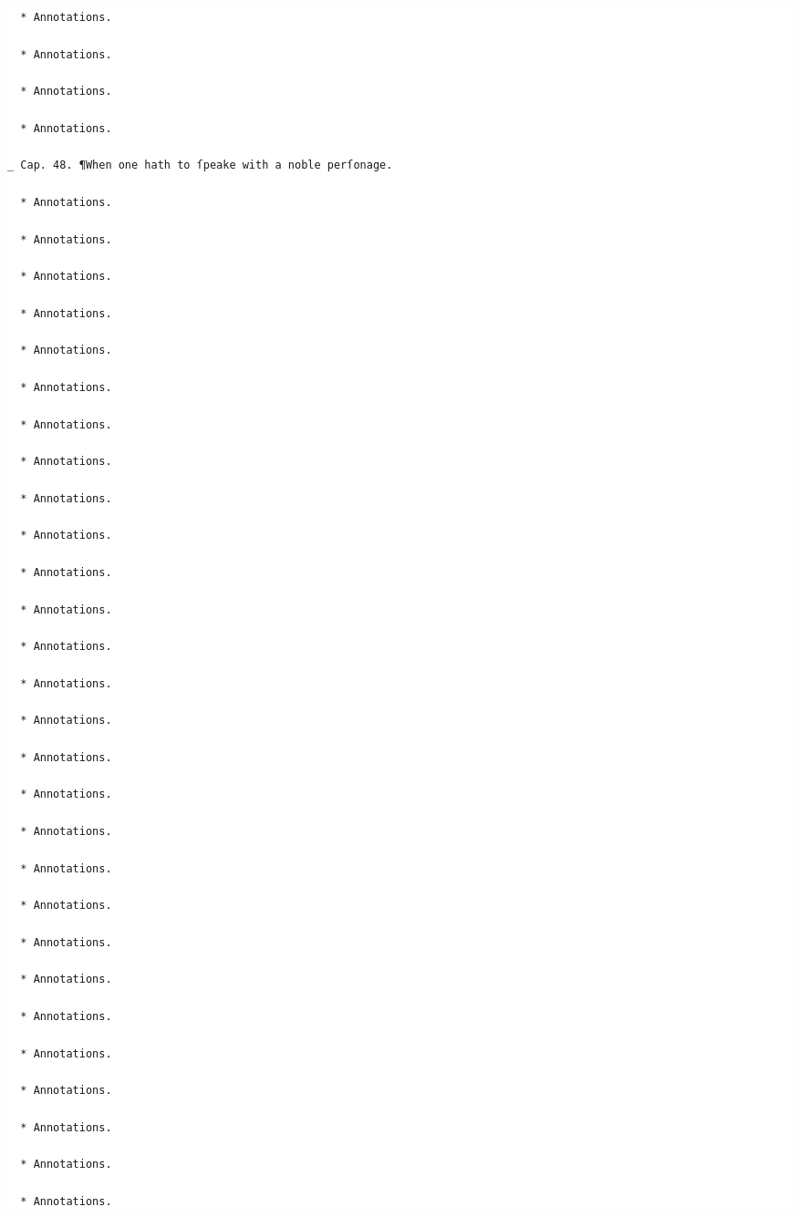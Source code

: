       * Annotations.

      * Annotations.

      * Annotations.

      * Annotations.

    _ Cap. 48. ¶When one hath to ſpeake with a noble perſonage.

      * Annotations.

      * Annotations.

      * Annotations.

      * Annotations.

      * Annotations.

      * Annotations.

      * Annotations.

      * Annotations.

      * Annotations.

      * Annotations.

      * Annotations.

      * Annotations.

      * Annotations.

      * Annotations.

      * Annotations.

      * Annotations.

      * Annotations.

      * Annotations.

      * Annotations.

      * Annotations.

      * Annotations.

      * Annotations.

      * Annotations.

      * Annotations.

      * Annotations.

      * Annotations.

      * Annotations.

      * Annotations.
